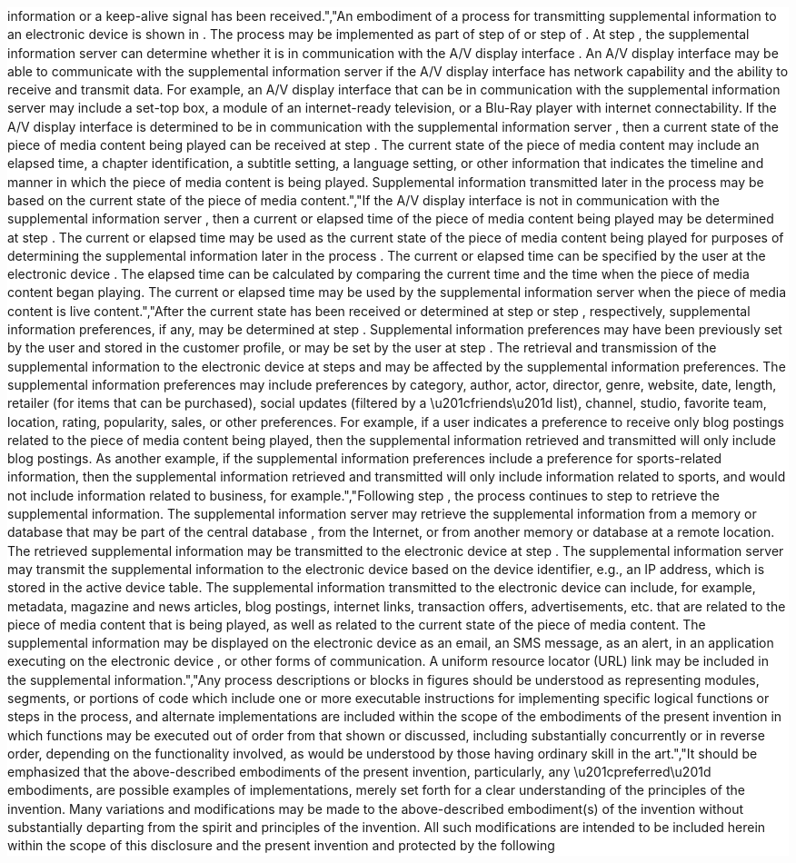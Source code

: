 information or a keep-alive signal has been received.","An embodiment of a process  for transmitting supplemental information to an electronic device  is shown in . The process  may be implemented as part of step  of  or step  of . At step , the supplemental information server  can determine whether it is in communication with the A\/V display interface . An A\/V display interface  may be able to communicate with the supplemental information server  if the A\/V display interface  has network capability and the ability to receive and transmit data. For example, an A\/V display interface  that can be in communication with the supplemental information server  may include a set-top box, a module of an internet-ready television, or a Blu-Ray player with internet connectability. If the A\/V display interface  is determined to be in communication with the supplemental information server , then a current state of the piece of media content being played can be received at step . The current state of the piece of media content may include an elapsed time, a chapter identification, a subtitle setting, a language setting, or other information that indicates the timeline and manner in which the piece of media content is being played. Supplemental information transmitted later in the process  may be based on the current state of the piece of media content.","If the A\/V display interface  is not in communication with the supplemental information server , then a current or elapsed time of the piece of media content being played may be determined at step . The current or elapsed time may be used as the current state of the piece of media content being played for purposes of determining the supplemental information later in the process . The current or elapsed time can be specified by the user at the electronic device . The elapsed time can be calculated by comparing the current time and the time when the piece of media content began playing. The current or elapsed time may be used by the supplemental information server  when the piece of media content is live content.","After the current state has been received or determined at step  or step , respectively, supplemental information preferences, if any, may be determined at step . Supplemental information preferences may have been previously set by the user and stored in the customer profile, or may be set by the user at step . The retrieval and transmission of the supplemental information to the electronic device  at steps  and  may be affected by the supplemental information preferences. The supplemental information preferences may include preferences by category, author, actor, director, genre, website, date, length, retailer (for items that can be purchased), social updates (filtered by a \u201cfriends\u201d list), channel, studio, favorite team, location, rating, popularity, sales, or other preferences. For example, if a user indicates a preference to receive only blog postings related to the piece of media content being played, then the supplemental information retrieved and transmitted will only include blog postings. As another example, if the supplemental information preferences include a preference for sports-related information, then the supplemental information retrieved and transmitted will only include information related to sports, and would not include information related to business, for example.","Following step , the process  continues to step  to retrieve the supplemental information. The supplemental information server  may retrieve the supplemental information from a memory or database that may be part of the central database , from the Internet, or from another memory or database at a remote location. The retrieved supplemental information may be transmitted to the electronic device  at step . The supplemental information server  may transmit the supplemental information to the electronic device  based on the device identifier, e.g., an IP address, which is stored in the active device table. The supplemental information transmitted to the electronic device  can include, for example, metadata, magazine and news articles, blog postings, internet links, transaction offers, advertisements, etc. that are related to the piece of media content that is being played, as well as related to the current state of the piece of media content. The supplemental information may be displayed on the electronic device  as an email, an SMS message, as an alert, in an application executing on the electronic device , or other forms of communication. A uniform resource locator (URL) link may be included in the supplemental information.","Any process descriptions or blocks in figures should be understood as representing modules, segments, or portions of code which include one or more executable instructions for implementing specific logical functions or steps in the process, and alternate implementations are included within the scope of the embodiments of the present invention in which functions may be executed out of order from that shown or discussed, including substantially concurrently or in reverse order, depending on the functionality involved, as would be understood by those having ordinary skill in the art.","It should be emphasized that the above-described embodiments of the present invention, particularly, any \u201cpreferred\u201d embodiments, are possible examples of implementations, merely set forth for a clear understanding of the principles of the invention. Many variations and modifications may be made to the above-described embodiment(s) of the invention without substantially departing from the spirit and principles of the invention. All such modifications are intended to be included herein within the scope of this disclosure and the present invention and protected by the following